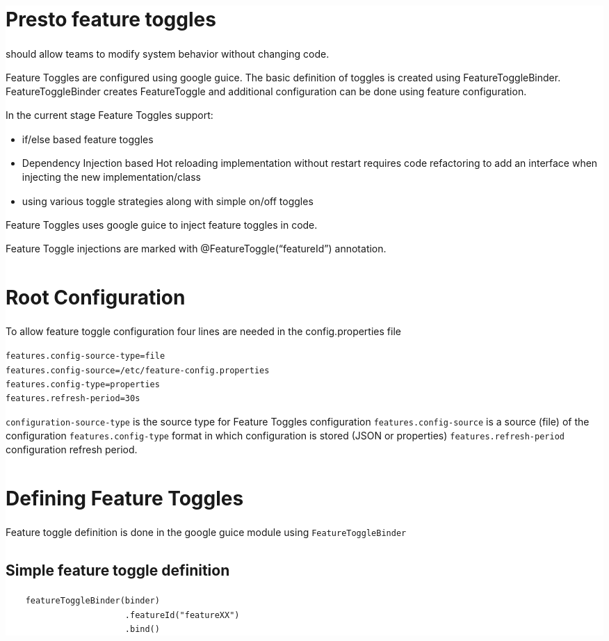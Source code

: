 # Presto feature toggles

should allow teams to modify system behavior without changing code.

Feature Toggles are configured using google guice. The basic definition of toggles is created using FeatureToggleBinder. FeatureToggleBinder creates FeatureToggle and additional configuration can be done using feature configuration.

In the current stage Feature Toggles support:

- if/else based feature toggles

- Dependency Injection based Hot reloading implementation without restart requires code refactoring to add an interface when injecting the new implementation/class

- using various toggle strategies along with simple on/off toggles

Feature Toggles uses google guice to inject feature toggles in code.

Feature Toggle injections are marked with @FeatureToggle(“featureId”) annotation.


# Root Configuration

To allow feature toggle configuration four lines are needed in the config.properties file


```
features.config-source-type=file
features.config-source=/etc/feature-config.properties
features.config-type=properties
features.refresh-period=30s
```


`configuration-source-type` is the source type for Feature Toggles configuration `features.config-source` is a source (file) of the configuration `features.config-type` format in which configuration is stored (JSON or properties) `features.refresh-period` configuration refresh period.


# 


# Defining Feature Toggles

Feature toggle definition is done in the google guice module using `FeatureToggleBinder`


## Simple feature toggle definition


```
    featureToggleBinder(binder)
                        .featureId("featureXX")
                        .bind()
```
